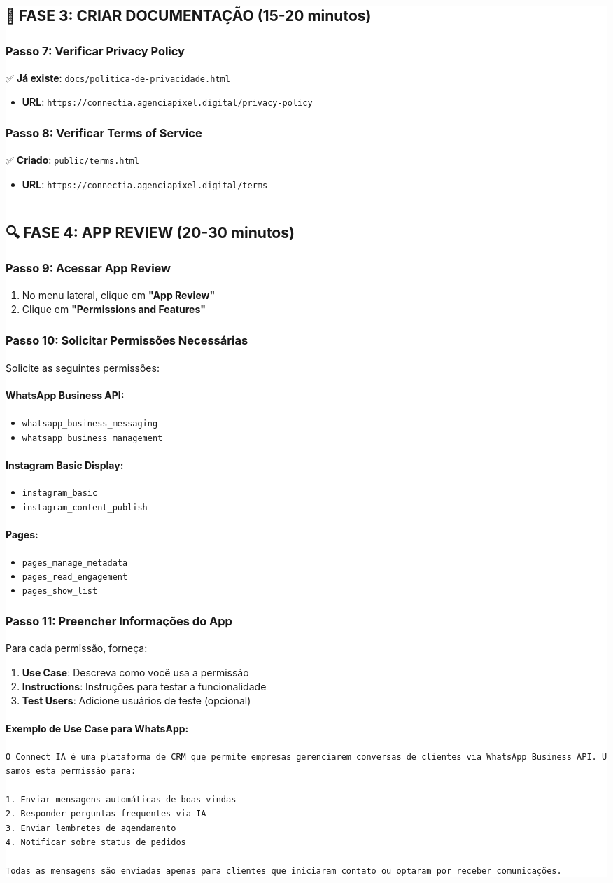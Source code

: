 
## 📄 **FASE 3: CRIAR DOCUMENTAÇÃO (15-20 minutos)**

### **Passo 7: Verificar Privacy Policy**
✅ **Já existe**: `docs/politica-de-privacidade.html`
- **URL**: `https://connectia.agenciapixel.digital/privacy-policy`

### **Passo 8: Verificar Terms of Service**
✅ **Criado**: `public/terms.html`
- **URL**: `https://connectia.agenciapixel.digital/terms`

---

## 🔍 **FASE 4: APP REVIEW (20-30 minutos)**

### **Passo 9: Acessar App Review**
1. No menu lateral, clique em **"App Review"**
2. Clique em **"Permissions and Features"**

### **Passo 10: Solicitar Permissões Necessárias**
Solicite as seguintes permissões:

#### **WhatsApp Business API:**
- `whatsapp_business_messaging`
- `whatsapp_business_management`

#### **Instagram Basic Display:**
- `instagram_basic`
- `instagram_content_publish`

#### **Pages:**
- `pages_manage_metadata`
- `pages_read_engagement`
- `pages_show_list`

### **Passo 11: Preencher Informações do App**
Para cada permissão, forneça:

1. **Use Case**: Descreva como você usa a permissão
2. **Instructions**: Instruções para testar a funcionalidade
3. **Test Users**: Adicione usuários de teste (opcional)

#### **Exemplo de Use Case para WhatsApp:**
```
O Connect IA é uma plataforma de CRM que permite empresas gerenciarem conversas de clientes via WhatsApp Business API. Usamos esta permissão para:

1. Enviar mensagens automáticas de boas-vindas
2. Responder perguntas frequentes via IA
3. Enviar lembretes de agendamento
4. Notificar sobre status de pedidos

Todas as mensagens são enviadas apenas para clientes que iniciaram contato ou optaram por receber comunicações.
```
